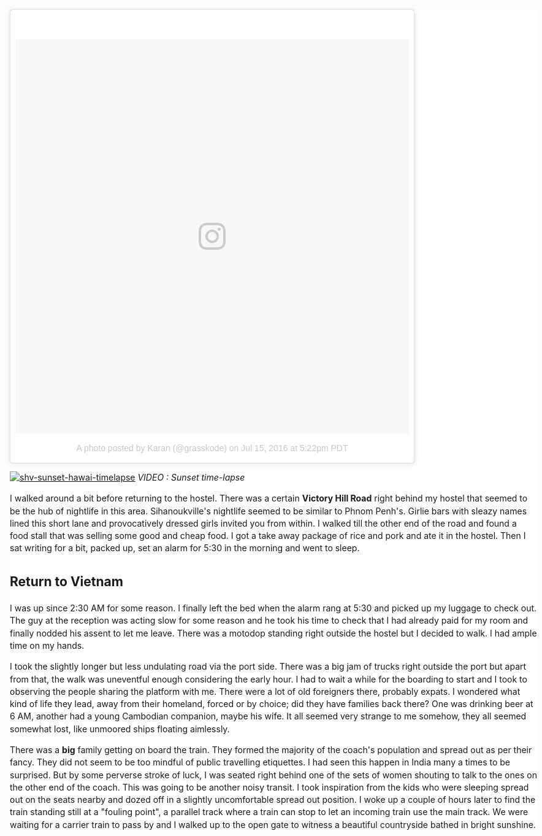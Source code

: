<blockquote class="instagram-media" data-instgrm-version="7" style=" background:#FFF; border:0; border-radius:3px; box-shadow:0 0 1px 0 rgba(0,0,0,0.5),0 1px 10px 0 rgba(0,0,0,0.15); margin: 1px; max-width:658px; padding:0; width:99.375%; width:-webkit-calc(100% - 2px); width:calc(100% - 2px);"><div style="padding:8px;"> <div style=" background:#F8F8F8; line-height:0; margin-top:40px; padding:50.0% 0; text-align:center; width:100%;"> <div style=" background:url(data:image/png;base64,iVBORw0KGgoAAAANSUhEUgAAACwAAAAsCAMAAAApWqozAAAABGdBTUEAALGPC/xhBQAAAAFzUkdCAK7OHOkAAAAMUExURczMzPf399fX1+bm5mzY9AMAAADiSURBVDjLvZXbEsMgCES5/P8/t9FuRVCRmU73JWlzosgSIIZURCjo/ad+EQJJB4Hv8BFt+IDpQoCx1wjOSBFhh2XssxEIYn3ulI/6MNReE07UIWJEv8UEOWDS88LY97kqyTliJKKtuYBbruAyVh5wOHiXmpi5we58Ek028czwyuQdLKPG1Bkb4NnM+VeAnfHqn1k4+GPT6uGQcvu2h2OVuIf/gWUFyy8OWEpdyZSa3aVCqpVoVvzZZ2VTnn2wU8qzVjDDetO90GSy9mVLqtgYSy231MxrY6I2gGqjrTY0L8fxCxfCBbhWrsYYAAAAAElFTkSuQmCC); display:block; height:44px; margin:0 auto -44px; position:relative; top:-22px; width:44px;"></div></div><p style=" color:#c9c8cd; font-family:Arial,sans-serif; font-size:14px; line-height:17px; margin-bottom:0; margin-top:8px; overflow:hidden; padding:8px 0 7px; text-align:center; text-overflow:ellipsis; white-space:nowrap;"><a href="https://www.instagram.com/p/BH5u6lzBbVF/" style=" color:#c9c8cd; font-family:Arial,sans-serif; font-size:14px; font-style:normal; font-weight:normal; line-height:17px; text-decoration:none;" target="_blank">A photo posted by Karan (@grasskode)</a> on <time style=" font-family:Arial,sans-serif; font-size:14px; line-height:17px;" datetime="2016-07-16T00:22:40+00:00">Jul 15, 2016 at 5:22pm PDT</time></p></div></blockquote>
<script async defer src="//platform.instagram.com/en_US/embeds.js"></script>

<p class="postimg">
	<a data-flickr-embed="true"  href="https://www.flickr.com/photos/140507143@N02/29240432344/in/album-72157674256346825/" title="shv-sunset-hawai-timelapse"><img src="https://c1.staticflickr.com/8/7547/29240432344_d604814c34.jpg" alt="shv-sunset-hawai-timelapse"></a><script async src="//embedr.flickr.com/assets/client-code.js" charset="utf-8"></script>
	<em>VIDEO : Sunset time-lapse</em>
</p>

I walked around a bit before returning to the hostel. There was a certain **Victory Hill Road** right behind my hostel that seemed to be the hub of nightlife in this area. Sihanoukville's nightlife seemed to be similar to Phnom Penh's. Girlie bars with sleazy names lined this short lane and provocatively dressed girls invited you from within. I walked till the other end of the road and found a food stall that was selling some good and cheap food. I got a take away package of rice and pork and ate it in the hostel. Then I sat writing for a bit, packed up, set an alarm for 5:30 in the morning and went to sleep.


## Return to Vietnam

I was up since 2:30 AM for some reason. I finally left the bed when the alarm rang at 5:30 and picked up my luggage to check out. The guy at the reception was acting slow for some reason and he took his time to check that I had already paid for my room and finally nodded his assent to let me leave. There was a motodop standing right outside the hostel but I decided to walk. I had ample time on my hands.

I took the slightly longer but less undulating road via the port side. There was a big jam of trucks right outside the port but apart from that, the walk was uneventful enough considering the early hour. I had to wait a while for the boarding to start and I took to observing the people sharing the platform with me. There were a lot of old foreigners there, probably expats. I wondered what kind of life they lead, away from their homeland, forced or by choice; did they have families back there? One was drinking beer at 6 AM, another had a young Cambodian companion, maybe his wife. It all seemed very strange to me somehow, they all seemed somewhat lost, like unmoored ships floating aimlessly.

There was a **big** family getting on board the train. They formed the majority of the coach's population and spread out as per their fancy. They did not seem to be too mindful of public travelling etiquettes. I had seen this happen in India many a times to be surprised. But by some perverse stroke of luck, I was seated right behind one of the sets of women shouting to talk to the ones on the other end of the coach. This was going to be another noisy transit. I took inspiration from the kids who were sleeping spread out on the seats nearby and dozed off in a slightly uncomfortable spread out position. I woke up a couple of hours later to find the train standing still at a "fouling point", a parallel track where a train can stop to let an incoming train use the main track. We were waiting for a carrier train to pass by and I walked up to the open gate to witness a beautiful countryside bathed in bright sunshine.
